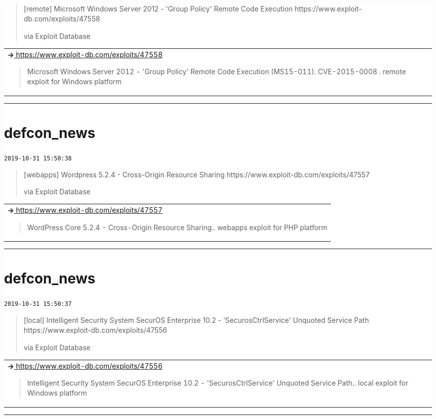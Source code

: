 <blockquote>
[remote] Microsoft Windows Server 2012 - 'Group Policy' Remote Code Execution
https://www.exploit-db.com/exploits/47558

via Exploit Database
</blockquote>

<table><tr><td><b>→</b><a href="https://www.exploit-db.com/exploits/47558">
https://www.exploit-db.com/exploits/47558
</a>
<blockquote>
Microsoft Windows Server 2012 - 'Group Policy' Remote Code Execution (MS15-011). CVE-2015-0008 . remote exploit for Windows platform
</blockquote>
</td></tr></table>

---

# defcon_news
`2019-10-31 15:50:38`

<blockquote>
[webapps] Wordpress 5.2.4 - Cross-Origin Resource Sharing
https://www.exploit-db.com/exploits/47557

via Exploit Database
</blockquote>

<table><tr><td><b>→</b><a href="https://www.exploit-db.com/exploits/47557">
https://www.exploit-db.com/exploits/47557
</a>
<blockquote>
WordPress Core 5.2.4 - Cross-Origin Resource Sharing.. webapps exploit for PHP platform
</blockquote>
</td></tr></table>

---

# defcon_news
`2019-10-31 15:50:37`

<blockquote>
[local] Intelligent Security System SecurOS Enterprise 10.2 - 'SecurosCtrlService' Unquoted Service Path
https://www.exploit-db.com/exploits/47556

via Exploit Database
</blockquote>

<table><tr><td><b>→</b><a href="https://www.exploit-db.com/exploits/47556">
https://www.exploit-db.com/exploits/47556
</a>
<blockquote>
Intelligent Security System SecurOS Enterprise 10.2 - 'SecurosCtrlService' Unquoted Service Path.. local exploit for Windows platform
</blockquote>
</td></tr></table>

---